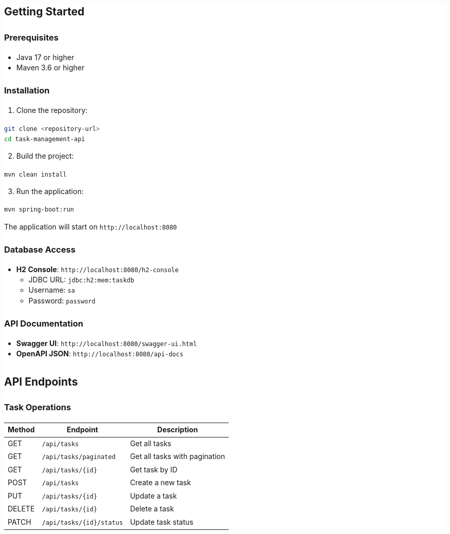 ## Getting Started

### Prerequisites

- Java 17 or higher
- Maven 3.6 or higher

### Installation

1. Clone the repository:
```bash
git clone <repository-url>
cd task-management-api
```

2. Build the project:
```bash
mvn clean install
```

3. Run the application:
```bash
mvn spring-boot:run
```

The application will start on `http://localhost:8080`

### Database Access

- **H2 Console**: `http://localhost:8080/h2-console`
  - JDBC URL: `jdbc:h2:mem:taskdb`
  - Username: `sa`
  - Password: `password`

### API Documentation

- **Swagger UI**: `http://localhost:8080/swagger-ui.html`
- **OpenAPI JSON**: `http://localhost:8080/api-docs`

## API Endpoints

### Task Operations

| Method | Endpoint | Description |
|--------|----------|-------------|
| GET | `/api/tasks` | Get all tasks |
| GET | `/api/tasks/paginated` | Get all tasks with pagination |
| GET | `/api/tasks/{id}` | Get task by ID |
| POST | `/api/tasks` | Create a new task |
| PUT | `/api/tasks/{id}` | Update a task |
| DELETE | `/api/tasks/{id}` | Delete a task |
| PATCH | `/api/tasks/{id}/status` | Update task status |
